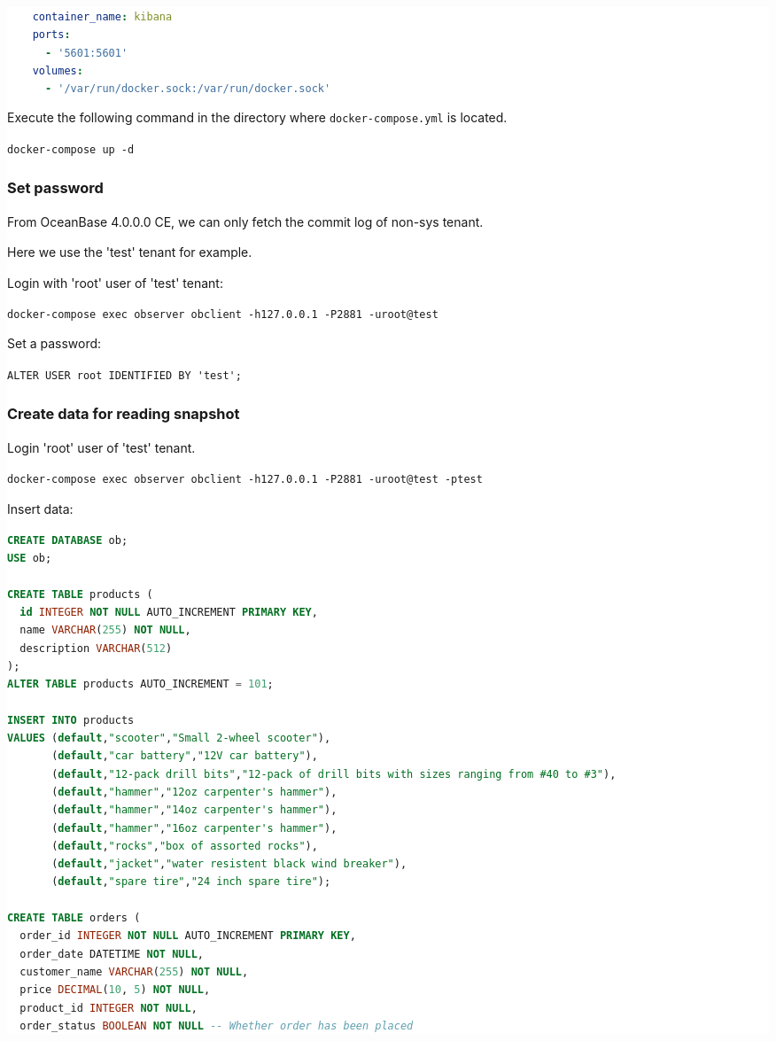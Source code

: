 ```yaml
    container_name: kibana
    ports:
      - '5601:5601'
    volumes:
      - '/var/run/docker.sock:/var/run/docker.sock'
```

Execute the following command in the directory where `docker-compose.yml` is located.

```shell
docker-compose up -d
```

### Set password

From OceanBase 4.0.0.0 CE, we can only fetch the commit log of non-sys tenant.

Here we use the 'test' tenant for example.

Login with 'root' user of 'test' tenant:

```shell
docker-compose exec observer obclient -h127.0.0.1 -P2881 -uroot@test
```

Set a password:

```mysql
ALTER USER root IDENTIFIED BY 'test';
```

### Create data for reading snapshot

Login 'root' user of 'test' tenant.

```shell
docker-compose exec observer obclient -h127.0.0.1 -P2881 -uroot@test -ptest
```

Insert data:

```sql
CREATE DATABASE ob;
USE ob;

CREATE TABLE products (
  id INTEGER NOT NULL AUTO_INCREMENT PRIMARY KEY,
  name VARCHAR(255) NOT NULL,
  description VARCHAR(512)
);
ALTER TABLE products AUTO_INCREMENT = 101;

INSERT INTO products
VALUES (default,"scooter","Small 2-wheel scooter"),
       (default,"car battery","12V car battery"),
       (default,"12-pack drill bits","12-pack of drill bits with sizes ranging from #40 to #3"),
       (default,"hammer","12oz carpenter's hammer"),
       (default,"hammer","14oz carpenter's hammer"),
       (default,"hammer","16oz carpenter's hammer"),
       (default,"rocks","box of assorted rocks"),
       (default,"jacket","water resistent black wind breaker"),
       (default,"spare tire","24 inch spare tire");

CREATE TABLE orders (
  order_id INTEGER NOT NULL AUTO_INCREMENT PRIMARY KEY,
  order_date DATETIME NOT NULL,
  customer_name VARCHAR(255) NOT NULL,
  price DECIMAL(10, 5) NOT NULL,
  product_id INTEGER NOT NULL,
  order_status BOOLEAN NOT NULL -- Whether order has been placed
```
